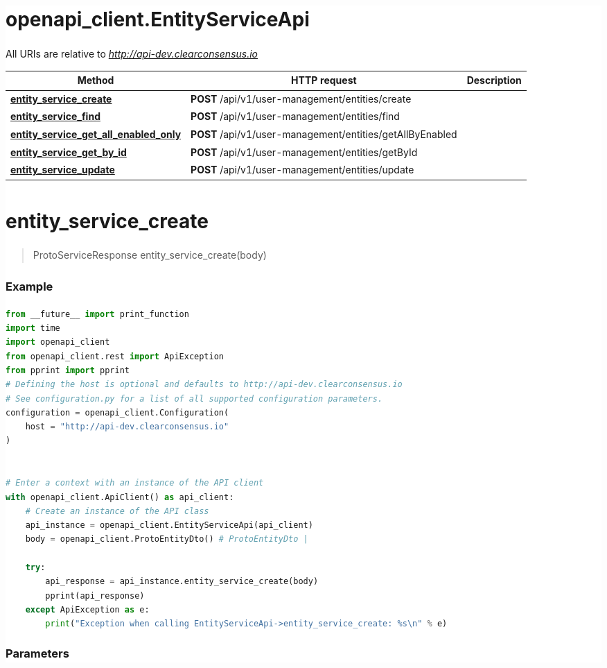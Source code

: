 # openapi_client.EntityServiceApi

All URIs are relative to *http://api-dev.clearconsensus.io*

Method | HTTP request | Description
------------- | ------------- | -------------
[**entity_service_create**](EntityServiceApi.md#entity_service_create) | **POST** /api/v1/user-management/entities/create | 
[**entity_service_find**](EntityServiceApi.md#entity_service_find) | **POST** /api/v1/user-management/entities/find | 
[**entity_service_get_all_enabled_only**](EntityServiceApi.md#entity_service_get_all_enabled_only) | **POST** /api/v1/user-management/entities/getAllByEnabled | 
[**entity_service_get_by_id**](EntityServiceApi.md#entity_service_get_by_id) | **POST** /api/v1/user-management/entities/getById | 
[**entity_service_update**](EntityServiceApi.md#entity_service_update) | **POST** /api/v1/user-management/entities/update | 


# **entity_service_create**
> ProtoServiceResponse entity_service_create(body)



### Example

```python
from __future__ import print_function
import time
import openapi_client
from openapi_client.rest import ApiException
from pprint import pprint
# Defining the host is optional and defaults to http://api-dev.clearconsensus.io
# See configuration.py for a list of all supported configuration parameters.
configuration = openapi_client.Configuration(
    host = "http://api-dev.clearconsensus.io"
)


# Enter a context with an instance of the API client
with openapi_client.ApiClient() as api_client:
    # Create an instance of the API class
    api_instance = openapi_client.EntityServiceApi(api_client)
    body = openapi_client.ProtoEntityDto() # ProtoEntityDto | 

    try:
        api_response = api_instance.entity_service_create(body)
        pprint(api_response)
    except ApiException as e:
        print("Exception when calling EntityServiceApi->entity_service_create: %s\n" % e)
```

### Parameters
